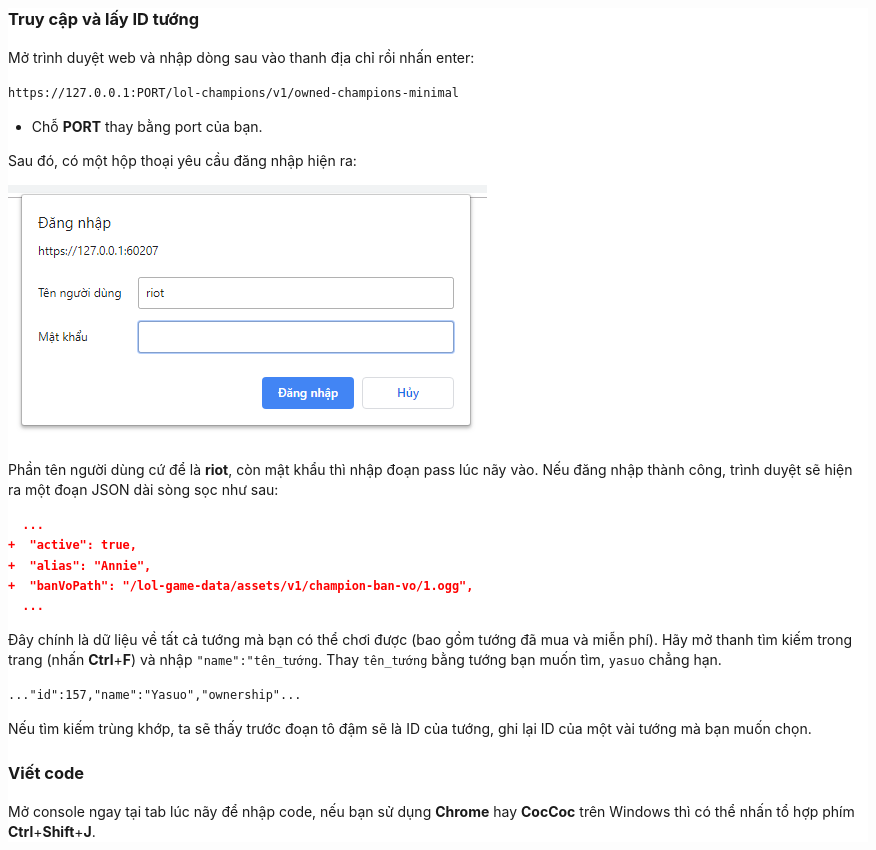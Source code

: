 ### Truy cập và lấy ID tướng

Mở trình duyệt web và nhập dòng sau vào thanh địa chỉ rồi nhấn enter:

```
https://127.0.0.1:PORT/lol-champions/v1/owned-champions-minimal
```

- Chỗ **PORT** thay bằng port của bạn.

Sau đó, có một hộp thoại yêu cầu đăng nhập hiện ra:

![h=240](./lcu-api-login.png)

Phần tên người dùng cứ để là **riot**, còn mật khẩu thì nhập đoạn pass lúc nãy
vào. Nếu đăng nhập thành công, trình duyệt sẽ hiện ra một đoạn JSON dài sòng sọc
như sau:

```json
  ...
+  "active": true,
+  "alias": "Annie",
+  "banVoPath": "/lol-game-data/assets/v1/champion-ban-vo/1.ogg",
  ...
```

Đây chính là dữ liệu về tất cả tướng mà bạn có thể chơi được (bao gồm tướng đã
mua và miễn phí). Hãy mở thanh tìm kiếm trong trang (nhấn **Ctrl**+**F**) và
nhập `"name":"tên_tướng`. Thay `tên_tướng` bằng tướng bạn muốn tìm, `yasuo`
chẳng hạn.

```
..."id":157,"name":"Yasuo","ownership"...
```

Nếu tìm kiếm trùng khớp, ta sẽ thấy trước đoạn tô đậm sẽ là ID của tướng, ghi
lại ID của một vài tướng mà bạn muốn chọn.

### Viết code

Mở console ngay tại tab lúc nãy để nhập code, nếu bạn sử dụng **Chrome** hay
**CocCoc** trên Windows thì có thể nhấn tổ hợp phím **Ctrl**+**Shift**+**J**.
